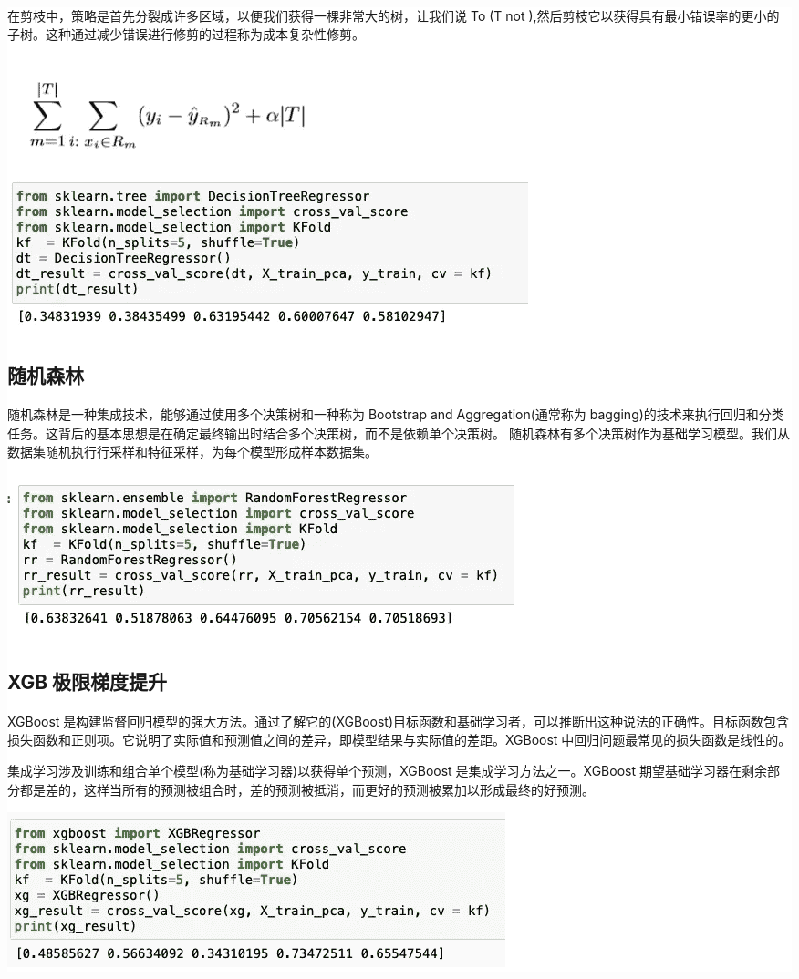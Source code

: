 在剪枝中，策略是首先分裂成许多区域，以便我们获得一棵非常大的树，让我们说 To (T not ),然后剪枝它以获得具有最小错误率的更小的子树。这种通过减少错误进行修剪的过程称为成本复杂性修剪。

![](img/155e73d76716f9698cad225b8207a870.png)![](img/28f188bc31b2a5f52597eacd35894505.png)

## 随机森林

随机森林是一种集成技术，能够通过使用多个决策树和一种称为 Bootstrap and Aggregation(通常称为 bagging)的技术来执行回归和分类任务。这背后的基本思想是在确定最终输出时结合多个决策树，而不是依赖单个决策树。
随机森林有多个决策树作为基础学习模型。我们从数据集随机执行行采样和特征采样，为每个模型形成样本数据集。

![](img/6865d8c9522f6d2ef1e4444dd8983d50.png)

## XGB 极限梯度提升

XGBoost 是构建监督回归模型的强大方法。通过了解它的(XGBoost)目标函数和基础学习者，可以推断出这种说法的正确性。目标函数包含损失函数和正则项。它说明了实际值和预测值之间的差异，即模型结果与实际值的差距。XGBoost 中回归问题最常见的损失函数是线性的。

集成学习涉及训练和组合单个模型(称为基础学习器)以获得单个预测，XGBoost 是集成学习方法之一。XGBoost 期望基础学习器在剩余部分都是差的，这样当所有的预测被组合时，差的预测被抵消，而更好的预测被累加以形成最终的好预测。

![](img/a11690465c0d5f5926f873b9b6630dc7.png)
